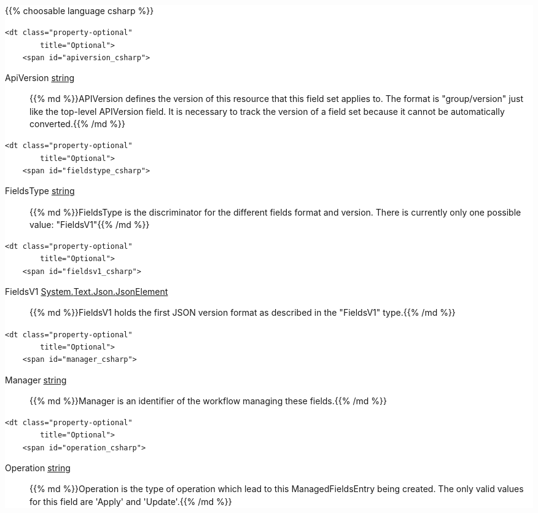 


{{% choosable language csharp %}}
<dl class="resources-properties">

    <dt class="property-optional"
            title="Optional">
        <span id="apiversion_csharp">
<a href="#apiversion_csharp" style="color: inherit; text-decoration: inherit;">Api<wbr>Version</a>
</span> 
        <span class="property-indicator"></span>
        <span class="property-type"><a href="https://docs.microsoft.com/en-us/dotnet/csharp/language-reference/builtin-types/built-in-types">string</a></span>
    </dt>
    <dd>{{% md %}}APIVersion defines the version of this resource that this field set applies to. The format is "group/version" just like the top-level APIVersion field. It is necessary to track the version of a field set because it cannot be automatically converted.{{% /md %}}</dd>

    <dt class="property-optional"
            title="Optional">
        <span id="fieldstype_csharp">
<a href="#fieldstype_csharp" style="color: inherit; text-decoration: inherit;">Fields<wbr>Type</a>
</span> 
        <span class="property-indicator"></span>
        <span class="property-type"><a href="https://docs.microsoft.com/en-us/dotnet/csharp/language-reference/builtin-types/built-in-types">string</a></span>
    </dt>
    <dd>{{% md %}}FieldsType is the discriminator for the different fields format and version. There is currently only one possible value: "FieldsV1"{{% /md %}}</dd>

    <dt class="property-optional"
            title="Optional">
        <span id="fieldsv1_csharp">
<a href="#fieldsv1_csharp" style="color: inherit; text-decoration: inherit;">Fields<wbr>V1</a>
</span> 
        <span class="property-indicator"></span>
        <span class="property-type"><a href="https://docs.microsoft.com/en-us/dotnet/csharp/language-reference/builtin-types/built-in-types">System.<wbr>Text.<wbr>Json.<wbr>Json<wbr>Element</a></span>
    </dt>
    <dd>{{% md %}}FieldsV1 holds the first JSON version format as described in the "FieldsV1" type.{{% /md %}}</dd>

    <dt class="property-optional"
            title="Optional">
        <span id="manager_csharp">
<a href="#manager_csharp" style="color: inherit; text-decoration: inherit;">Manager</a>
</span> 
        <span class="property-indicator"></span>
        <span class="property-type"><a href="https://docs.microsoft.com/en-us/dotnet/csharp/language-reference/builtin-types/built-in-types">string</a></span>
    </dt>
    <dd>{{% md %}}Manager is an identifier of the workflow managing these fields.{{% /md %}}</dd>

    <dt class="property-optional"
            title="Optional">
        <span id="operation_csharp">
<a href="#operation_csharp" style="color: inherit; text-decoration: inherit;">Operation</a>
</span> 
        <span class="property-indicator"></span>
        <span class="property-type"><a href="https://docs.microsoft.com/en-us/dotnet/csharp/language-reference/builtin-types/built-in-types">string</a></span>
    </dt>
    <dd>{{% md %}}Operation is the type of operation which lead to this ManagedFieldsEntry being created. The only valid values for this field are 'Apply' and 'Update'.{{% /md %}}</dd>
